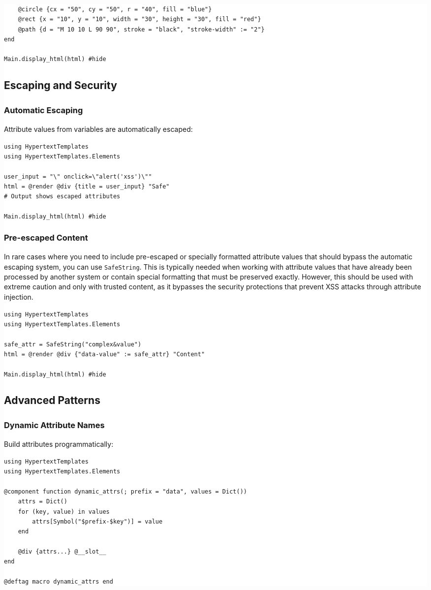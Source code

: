 ```@example svg-elements
    @circle {cx = "50", cy = "50", r = "40", fill = "blue"}
    @rect {x = "10", y = "10", width = "30", height = "30", fill = "red"}
    @path {d = "M 10 10 L 90 90", stroke = "black", "stroke-width" := "2"}
end

Main.display_html(html) #hide
```

## Escaping and Security

### Automatic Escaping

Attribute values from variables are automatically escaped:

```@example auto-escaping
using HypertextTemplates
using HypertextTemplates.Elements

user_input = "\" onclick=\"alert('xss')\""
html = @render @div {title = user_input} "Safe"
# Output shows escaped attributes

Main.display_html(html) #hide
```

### Pre-escaped Content

In rare cases where you need to include pre-escaped or specially formatted attribute values that should bypass the automatic escaping system, you can use `SafeString`. This is typically needed when working with attribute values that have already been processed by another system or contain special formatting that must be preserved exactly. However, this should be used with extreme caution and only with trusted content, as it bypasses the security protections that prevent XSS attacks through attribute injection.

```@example pre-escaped
using HypertextTemplates
using HypertextTemplates.Elements

safe_attr = SafeString("complex&value")
html = @render @div {"data-value" := safe_attr} "Content"

Main.display_html(html) #hide
```

## Advanced Patterns

### Dynamic Attribute Names

Build attributes programmatically:

```@example dynamic-attrs
using HypertextTemplates
using HypertextTemplates.Elements

@component function dynamic_attrs(; prefix = "data", values = Dict())
    attrs = Dict()
    for (key, value) in values
        attrs[Symbol("$prefix-$key")] = value
    end

    @div {attrs...} @__slot__
end

@deftag macro dynamic_attrs end

```